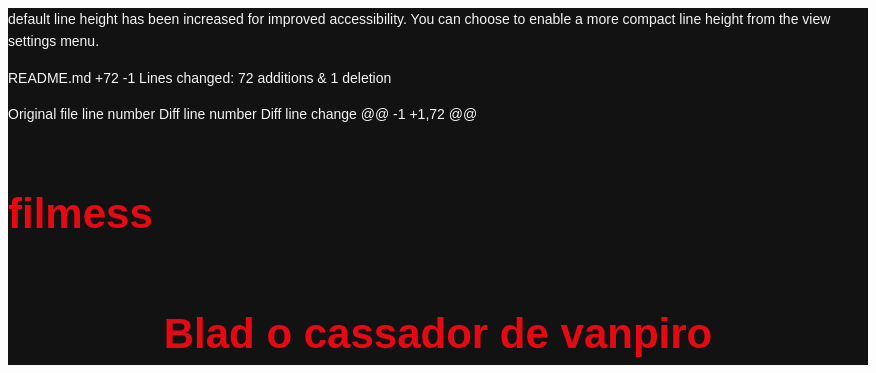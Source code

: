  default line height has been increased for improved accessibility. You can choose to enable a more compact line height from the view settings menu.

‎README.md
+72
-1
Lines changed: 72 additions & 1 deletion


Original file line number	Diff line number	Diff line change
@@ -1 +1,72 @@
# filmess
<!DOCTYPE html>
<html lang="pt-BR">
<head>
  <meta charset="UTF-8" />
  <meta name="viewport" content="width=device-width, initial-scale=1" />
  <title>Blad o cassador de vanpiros</title>
  <style>
    body {
      font-family: Arial, sans-serif;
      background-color: #121212;
      color: #f5f5f5;
      margin: 20px;
      max-width: 800px;
      margin-left: auto;
      margin-right: auto;
    }
    header {
      text-align: center;
      margin-bottom: 40px;
    }
    h1 {
      color: #e50914;
      font-size: 3em;
      margin-bottom: 0;
    }
    h2 {
      color: #bb0000;
      margin-top: 40px;
    }
    img {
      max-width: 100%;
      border-radius: 8px;
      margin-top: 10px;
    }
    p {
      line-height: 1.6;
    }
    ul {
      list-style: inside disc;
    }
    footer {
      text-align: center;
      margin-top: 60px;
      font-size: 0.9em;
      color: #888;
    }
  </style>
</head>
<body>
  <header>
    <h1>Blad o cassador de vanpiro</h1>